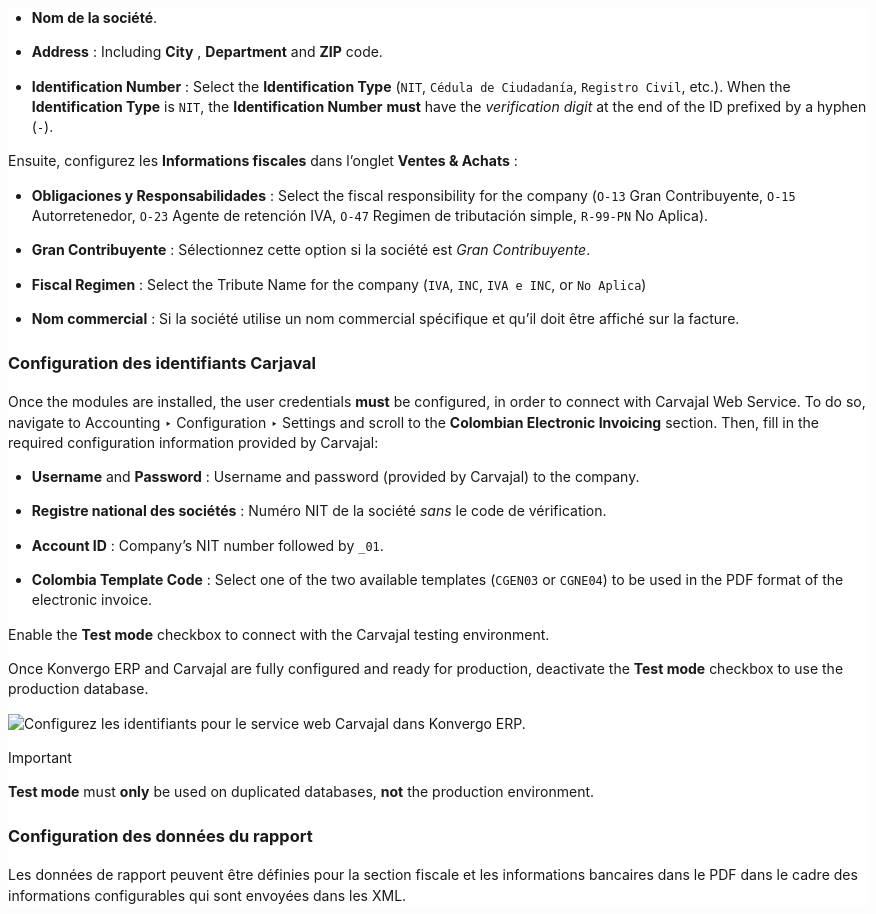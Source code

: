   * **Nom de la société**.

  * **Address** : Including **City** , **Department** and **ZIP** code.

  * **Identification Number** : Select the **Identification Type** (`NIT`, `Cédula de Ciudadanía`, `Registro Civil`, etc.). When the **Identification Type** is `NIT`, the **Identification Number** **must** have the _verification digit_ at the end of the ID prefixed by a hyphen (`-`).

Ensuite, configurez les **Informations fiscales** dans l’onglet **Ventes &
Achats** :

  * **Obligaciones y Responsabilidades** : Select the fiscal responsibility for the company (`O-13` Gran Contribuyente, `O-15` Autorretenedor, `O-23` Agente de retención IVA, `O-47` Regimen de tributación simple, `R-99-PN` No Aplica).

  * **Gran Contribuyente** : Sélectionnez cette option si la société est _Gran Contribuyente_.

  * **Fiscal Regimen** : Select the Tribute Name for the company (`IVA`, `INC`, `IVA e INC`, or `No Aplica`)

  * **Nom commercial** : Si la société utilise un nom commercial spécifique et qu’il doit être affiché sur la facture.

### Configuration des identifiants Carjaval

Once the modules are installed, the user credentials **must** be configured,
in order to connect with Carvajal Web Service. To do so, navigate to
Accounting ‣ Configuration ‣ Settings and scroll to the **Colombian Electronic
Invoicing** section. Then, fill in the required configuration information
provided by Carvajal:

  * **Username** and **Password** : Username and password (provided by Carvajal) to the company.

  * **Registre national des sociétés** : Numéro NIT de la société _sans_ le code de vérification.

  * **Account ID** : Company’s NIT number followed by `_01`.

  * **Colombia Template Code** : Select one of the two available templates (`CGEN03` or `CGNE04`) to be used in the PDF format of the electronic invoice.

Enable the **Test mode** checkbox to connect with the Carvajal testing
environment.

Once Konvergo ERP and Carvajal are fully configured and ready for production,
deactivate the **Test mode** checkbox to use the production database.

![Configurez les identifiants pour le service web Carvajal dans
Konvergo ERP.](../../../_images/carvajal-configuration.png) <div class="alert alert-warning">
<p class="alert-title">
Important</p><p><b>Test mode</b> must <b>only</b> be used on duplicated databases, <b>not</b> the production
environment.</p>
</div>

### Configuration des données du rapport

Les données de rapport peuvent être définies pour la section fiscale et les
informations bancaires dans le PDF dans le cadre des informations
configurables qui sont envoyées dans les XML.
